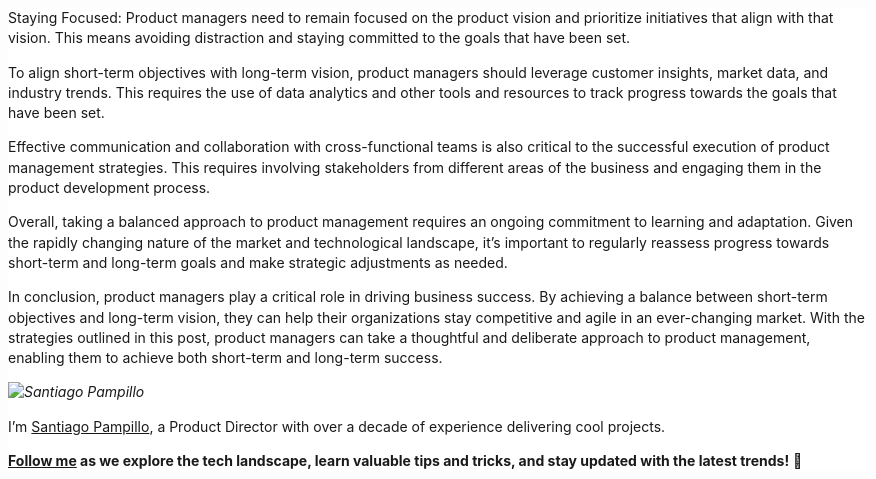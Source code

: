 Staying Focused: Product managers need to remain focused on the product vision and prioritize initiatives that align with that vision. This means avoiding distraction and staying committed to the goals that have been set.

To align short-term objectives with long-term vision, product managers should leverage customer insights, market data, and industry trends. This requires the use of data analytics and other tools and resources to track progress towards the goals that have been set.

Effective communication and collaboration with cross-functional teams is also critical to the successful execution of product management strategies. This requires involving stakeholders from different areas of the business and engaging them in the product development process.

Overall, taking a balanced approach to product management requires an ongoing commitment to learning and adaptation. Given the rapidly changing nature of the market and technological landscape, it’s important to regularly reassess progress towards short-term and long-term goals and make strategic adjustments as needed.

In conclusion, product managers play a critical role in driving business success. By achieving a balance between short-term objectives and long-term vision, they can help their organizations stay competitive and agile in an ever-changing market. With the strategies outlined in this post, product managers can take a thoughtful and deliberate approach to product management, enabling them to achieve both short-term and long-term success.

*![Santiago Pampillo](https://miro.medium.com/v2/resize:fit:534/format:webp/1*UIMNRdYU_gSmc5pCT4DvoA.png "Santiago Pampillo Profile")*

I’m [Santiago Pampillo](https://www.linkedin.com/in/santiagopampillo/), a Product Director with over a decade of experience delivering cool projects.

**[Follow me](www.linkedin.com/comm/mynetwork/discovery-see-all?usecase=PEOPLE_FOLLOWS&followMember=santiagopampillo) as we explore the tech landscape, learn valuable tips and tricks, and stay updated with the latest trends!** 🚀
